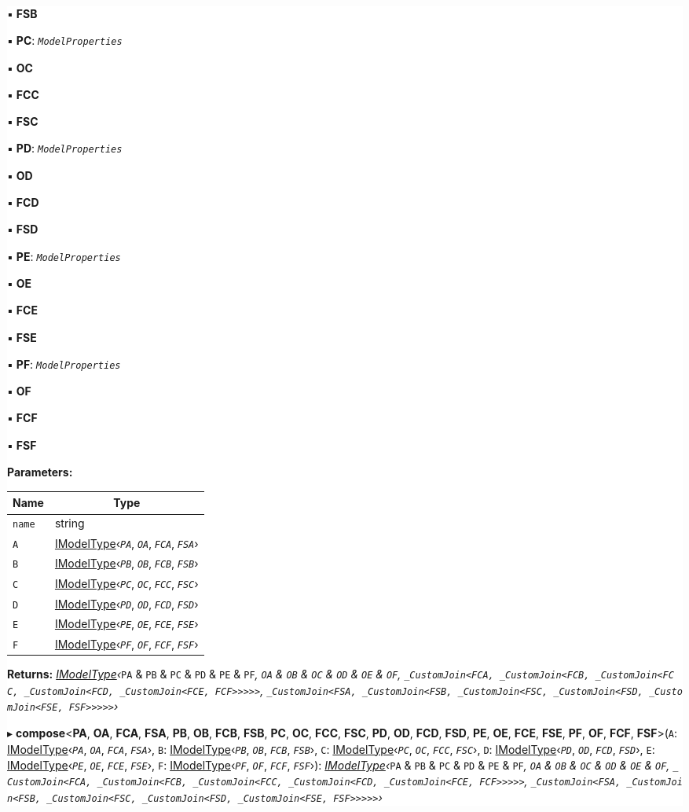 ▪ **FSB**

▪ **PC**: *`ModelProperties`*

▪ **OC**

▪ **FCC**

▪ **FSC**

▪ **PD**: *`ModelProperties`*

▪ **OD**

▪ **FCD**

▪ **FSD**

▪ **PE**: *`ModelProperties`*

▪ **OE**

▪ **FCE**

▪ **FSE**

▪ **PF**: *`ModelProperties`*

▪ **OF**

▪ **FCF**

▪ **FSF**

**Parameters:**

Name | Type |
------ | ------ |
`name` | string |
`A` | [IModelType](interfaces/imodeltype.md)‹*`PA`*, *`OA`*, *`FCA`*, *`FSA`*› |
`B` | [IModelType](interfaces/imodeltype.md)‹*`PB`*, *`OB`*, *`FCB`*, *`FSB`*› |
`C` | [IModelType](interfaces/imodeltype.md)‹*`PC`*, *`OC`*, *`FCC`*, *`FSC`*› |
`D` | [IModelType](interfaces/imodeltype.md)‹*`PD`*, *`OD`*, *`FCD`*, *`FSD`*› |
`E` | [IModelType](interfaces/imodeltype.md)‹*`PE`*, *`OE`*, *`FCE`*, *`FSE`*› |
`F` | [IModelType](interfaces/imodeltype.md)‹*`PF`*, *`OF`*, *`FCF`*, *`FSF`*› |

**Returns:** *[IModelType](interfaces/imodeltype.md)‹*`PA` & `PB` & `PC` & `PD` & `PE` & `PF`*, *`OA` & `OB` & `OC` & `OD` & `OE` & `OF`*, *`_CustomJoin<FCA, _CustomJoin<FCB, _CustomJoin<FCC, _CustomJoin<FCD, _CustomJoin<FCE, FCF>>>>>`*, *`_CustomJoin<FSA, _CustomJoin<FSB, _CustomJoin<FSC, _CustomJoin<FSD, _CustomJoin<FSE, FSF>>>>>`*›*

▸ **compose**<**PA**, **OA**, **FCA**, **FSA**, **PB**, **OB**, **FCB**, **FSB**, **PC**, **OC**, **FCC**, **FSC**, **PD**, **OD**, **FCD**, **FSD**, **PE**, **OE**, **FCE**, **FSE**, **PF**, **OF**, **FCF**, **FSF**>(`A`: [IModelType](interfaces/imodeltype.md)‹*`PA`*, *`OA`*, *`FCA`*, *`FSA`*›, `B`: [IModelType](interfaces/imodeltype.md)‹*`PB`*, *`OB`*, *`FCB`*, *`FSB`*›, `C`: [IModelType](interfaces/imodeltype.md)‹*`PC`*, *`OC`*, *`FCC`*, *`FSC`*›, `D`: [IModelType](interfaces/imodeltype.md)‹*`PD`*, *`OD`*, *`FCD`*, *`FSD`*›, `E`: [IModelType](interfaces/imodeltype.md)‹*`PE`*, *`OE`*, *`FCE`*, *`FSE`*›, `F`: [IModelType](interfaces/imodeltype.md)‹*`PF`*, *`OF`*, *`FCF`*, *`FSF`*›): *[IModelType](interfaces/imodeltype.md)‹*`PA` & `PB` & `PC` & `PD` & `PE` & `PF`*, *`OA` & `OB` & `OC` & `OD` & `OE` & `OF`*, *`_CustomJoin<FCA, _CustomJoin<FCB, _CustomJoin<FCC, _CustomJoin<FCD, _CustomJoin<FCE, FCF>>>>>`*, *`_CustomJoin<FSA, _CustomJoin<FSB, _CustomJoin<FSC, _CustomJoin<FSD, _CustomJoin<FSE, FSF>>>>>`*›*
